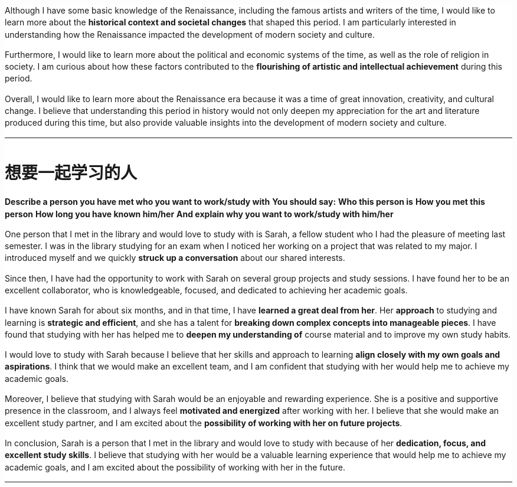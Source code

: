 Although I have some basic knowledge of the Renaissance, including the famous artists and writers of the time, I would like to learn more about the **historical context and societal changes** that shaped this period. I am particularly interested in understanding how the Renaissance impacted the development of modern society and culture.

Furthermore, I would like to learn more about the political and economic systems of the time, as well as the role of religion in society. I am curious about how these factors contributed to the **flourishing of artistic and intellectual achievement** during this period.

Overall, I would like to learn more about the Renaissance era because it was a time of great innovation, creativity, and cultural change. I believe that understanding this period in history would not only deepen my appreciation for the art and literature produced during this time, but also provide valuable insights into the development of modern society and culture.

---

# 想要一起学习的人

**Describe a person you have met who you want to work/study with**
**You should say:**
**Who this person is**
**How you met this person**
**How long you have known him/her**
**And explain why you want to work/study with him/her**

One person that I met in the library and would love to study with is Sarah, a fellow student who I had the pleasure of meeting last semester. I was in the library studying for an exam when I noticed her working on a project that was related to my major. I introduced myself and we quickly **struck up a conversation** about our shared interests.

Since then, I have had the opportunity to work with Sarah on several group projects and study sessions. I have found her to be an excellent collaborator, who is knowledgeable, focused, and dedicated to achieving her academic goals.

I have known Sarah for about six months, and in that time, I have **learned a great deal from her**. Her **approach** to studying and learning is **strategic and efficient**, and she has a talent for **breaking down complex concepts into manageable pieces**. I have found that studying with her has helped me to **deepen my understanding of** course material and to improve my own study habits.

I would love to study with Sarah because I believe that her skills and approach to learning **align closely with my own goals and aspirations**. I think that we would make an excellent team, and I am confident that studying with her would help me to achieve my academic goals.

Moreover, I believe that studying with Sarah would be an enjoyable and rewarding experience. She is a positive and supportive presence in the classroom, and I always feel **motivated and energized** after working with her. I believe that she would make an excellent study partner, and I am excited about the **possibility of working with her on future projects**.

In conclusion, Sarah is a person that I met in the library and would love to study with because of her **dedication, focus, and excellent study skills**. I believe that studying with her would be a valuable learning experience that would help me to achieve my academic goals, and I am excited about the possibility of working with her in the future.

---
